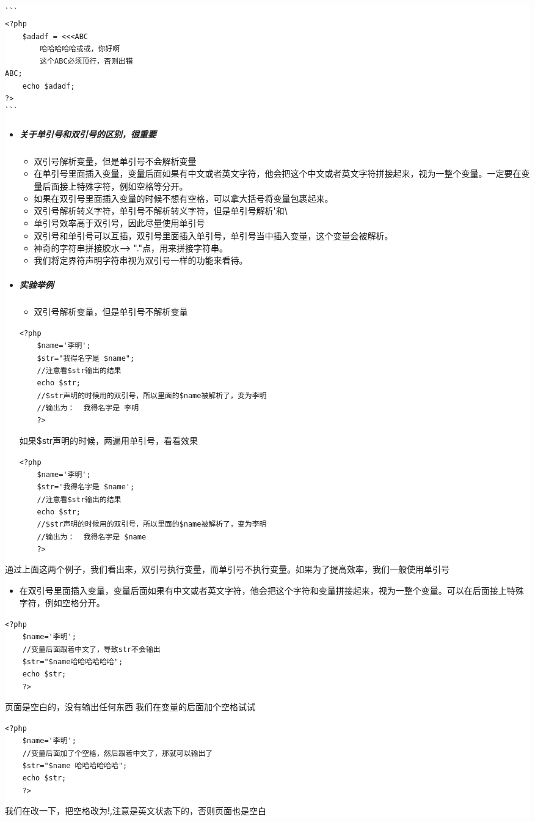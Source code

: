 	```
	<?php
		$adadf = <<<ABC
			哈哈哈哈哈或或，你好啊
			这个ABC必须顶行，否则出错
	ABC;
		echo $adadf;	
	?>
	```

- ##### 关于单引号和双引号的区别，很重要
	- 双引号解析变量，但是单引号不会解析变量
	- 在单引号里面插入变量，变量后面如果有中文或者英文字符，他会把这个中文或者英文字符拼接起来，视为一整个变量。一定要在变量后面接上特殊字符，例如空格等分开。
	- 如果在双引号里面插入变量的时候不想有空格，可以拿大括号将变量包裹起来。
	- 双引号解析转义字符，单引号不解析转义字符，但是单引号解析\'和\
	- 单引号效率高于双引号，因此尽量使用单引号
	- 双引号和单引号可以互插，双引号里面插入单引号，单引号当中插入变量，这个变量会被解析。
	- 神奇的字符串拼接胶水——> "."点，用来拼接字符串。
	- 我们将定界符声明字符串视为双引号一样的功能来看待。

- ##### 实验举例
	- 双引号解析变量，但是单引号不解析变量

	```
	<?php
		$name='李明';
		$str="我得名字是 $name";
		//注意看$str输出的结果
		echo $str;
		//$str声明的时候用的双引号，所以里面的$name被解析了，变为李明
	    //输出为：  我得名字是 李明
		?>
	```
	如果$str声明的时候，两遍用单引号，看看效果
	```
	<?php
		$name='李明';
		$str='我得名字是 $name';
		//注意看$str输出的结果
		echo $str;
		//$str声明的时候用的双引号，所以里面的$name被解析了，变为李明
	    //输出为：  我得名字是 $name
		?>
	```
通过上面这两个例子，我们看出来，双引号执行变量，而单引号不执行变量。如果为了提高效率，我们一般使用单引号

- 在双引号里面插入变量，变量后面如果有中文或者英文字符，他会把这个字符和变量拼接起来，视为一整个变量。可以在后面接上特殊字符，例如空格分开。

```
<?php
	$name='李明';
	//变量后面跟着中文了，导致str不会输出
	$str="$name哈哈哈哈哈哈";
	echo $str;
	?>
```
页面是空白的，没有输出任何东西
我们在变量的后面加个空格试试
```
<?php
	$name='李明';
	//变量后面加了个空格，然后跟着中文了，那就可以输出了
	$str="$name 哈哈哈哈哈哈";
	echo $str;
	?>
```
我们在改一下，把空格改为!,注意是英文状态下的，否则页面也是空白